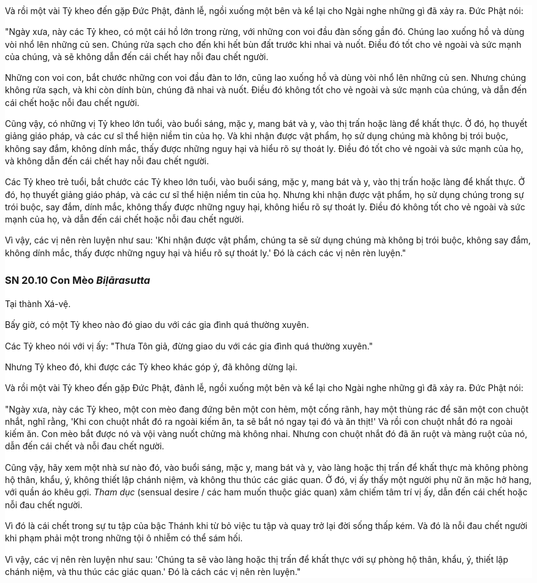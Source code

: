 Và rồi một vài Tỷ kheo đến gặp Đức Phật, đảnh lễ, ngồi xuống một bên và kể lại cho Ngài nghe những gì đã xảy ra. Đức Phật nói:

"Ngày xưa, này các Tỷ kheo, có một cái hồ lớn trong rừng, với những con voi đầu đàn sống gần đó. Chúng lao xuống hồ và dùng vòi nhổ lên những củ sen. Chúng rửa sạch cho đến khi hết bùn đất trước khi nhai và nuốt. Điều đó tốt cho vẻ ngoài và sức mạnh của chúng, và sẽ không dẫn đến cái chết hay nỗi đau chết người.

Những con voi con, bắt chước những con voi đầu đàn to lớn, cũng lao xuống hồ và dùng vòi nhổ lên những củ sen. Nhưng chúng không rửa sạch, và khi còn dính bùn, chúng đã nhai và nuốt. Điều đó không tốt cho vẻ ngoài và sức mạnh của chúng, và dẫn đến cái chết hoặc nỗi đau chết người.

Cũng vậy, có những vị Tỷ kheo lớn tuổi, vào buổi sáng, mặc y, mang bát và y, vào thị trấn hoặc làng để khất thực. Ở đó, họ thuyết giảng giáo pháp, và các cư sĩ thể hiện niềm tin của họ. Và khi nhận được vật phẩm, họ sử dụng chúng mà không bị trói buộc, không say đắm, không dính mắc, thấy được những nguy hại và hiểu rõ sự thoát ly. Điều đó tốt cho vẻ ngoài và sức mạnh của họ, và không dẫn đến cái chết hay nỗi đau chết người.

Các Tỷ kheo trẻ tuổi, bắt chước các Tỷ kheo lớn tuổi, vào buổi sáng, mặc y, mang bát và y, vào thị trấn hoặc làng để khất thực. Ở đó, họ thuyết giảng giáo pháp, và các cư sĩ thể hiện niềm tin của họ. Nhưng khi nhận được vật phẩm, họ sử dụng chúng trong sự trói buộc, say đắm, dính mắc, không thấy được những nguy hại, không hiểu rõ sự thoát ly. Điều đó không tốt cho vẻ ngoài và sức mạnh của họ, và dẫn đến cái chết hoặc nỗi đau chết người.

Vì vậy, các vị nên rèn luyện như sau: 'Khi nhận được vật phẩm, chúng ta sẽ sử dụng chúng mà không bị trói buộc, không say đắm, không dính mắc, thấy được những nguy hại và hiểu rõ sự thoát ly.' Đó là cách các vị nên rèn luyện."


### SN 20.10 Con Mèo *Biḷārasutta*

Tại thành Xá-vệ.

Bấy giờ, có một Tỷ kheo nào đó giao du với các gia đình quá thường xuyên.

Các Tỷ kheo nói với vị ấy: "Thưa Tôn giả, đừng giao du với các gia đình quá thường xuyên."

Nhưng Tỷ kheo đó, khi được các Tỷ kheo khác góp ý, đã không dừng lại.

Và rồi một vài Tỷ kheo đến gặp Đức Phật, đảnh lễ, ngồi xuống một bên và kể lại cho Ngài nghe những gì đã xảy ra. Đức Phật nói:

"Ngày xưa, này các Tỷ kheo, một con mèo đang đứng bên một con hẻm, một cống rãnh, hay một thùng rác để săn một con chuột nhắt, nghĩ rằng, 'Khi con chuột nhắt đó ra ngoài kiếm ăn, ta sẽ bắt nó ngay tại đó và ăn thịt!' Và rồi con chuột nhắt đó ra ngoài kiếm ăn. Con mèo bắt được nó và vội vàng nuốt chửng mà không nhai. Nhưng con chuột nhắt đó đã ăn ruột và màng ruột của nó, dẫn đến cái chết và nỗi đau chết người.

Cũng vậy, hãy xem một nhà sư nào đó, vào buổi sáng, mặc y, mang bát và y, vào làng hoặc thị trấn để khất thực mà không phòng hộ thân, khẩu, ý, không thiết lập chánh niệm, và không thu thúc các giác quan. Ở đó, vị ấy thấy một người phụ nữ ăn mặc hở hang, với quần áo khêu gợi. *Tham dục* (sensual desire / các ham muốn thuộc giác quan) xâm chiếm tâm trí vị ấy, dẫn đến cái chết hoặc nỗi đau chết người.

Vì đó là cái chết trong sự tu tập của bậc Thánh khi từ bỏ việc tu tập và quay trở lại đời sống thấp kém. Và đó là nỗi đau chết người khi phạm phải một trong những tội ô nhiễm có thể sám hối.

Vì vậy, các vị nên rèn luyện như sau: 'Chúng ta sẽ vào làng hoặc thị trấn để khất thực với sự phòng hộ thân, khẩu, ý, thiết lập chánh niệm, và thu thúc các giác quan.' Đó là cách các vị nên rèn luyện."
